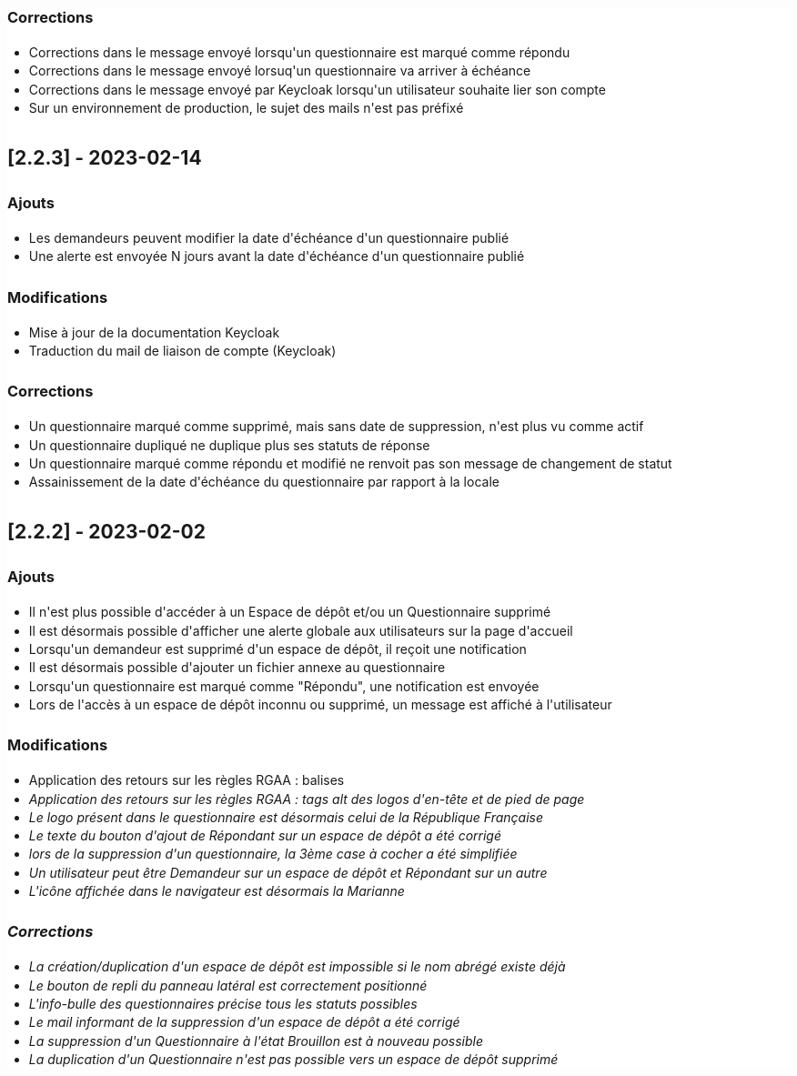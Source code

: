 ### Corrections
- Corrections dans le message envoyé lorsqu'un questionnaire est marqué comme répondu
- Corrections dans le message envoyé lorsuq'un questionnaire va arriver à échéance
- Corrections dans le message envoyé par Keycloak lorsqu'un utilisateur souhaite lier son compte
- Sur un environnement de production, le sujet des mails n'est pas préfixé


## [2.2.3] - 2023-02-14
### Ajouts
- Les demandeurs peuvent modifier la date d'échéance d'un questionnaire publié
- Une alerte est envoyée N jours avant la date d'échéance d'un questionnaire publié

### Modifications
- Mise à jour de la documentation Keycloak
- Traduction du mail de liaison de compte (Keycloak)

### Corrections
- Un questionnaire marqué comme supprimé, mais sans date de suppression, n'est plus vu comme actif
- Un questionnaire dupliqué ne duplique plus ses statuts de réponse
- Un questionnaire marqué comme répondu et modifié ne renvoit pas son message de changement de statut
- Assainissement de la date d'échéance du questionnaire par rapport à la locale


## [2.2.2] - 2023-02-02
### Ajouts
- Il n'est plus possible d'accéder à un Espace de dépôt et/ou un Questionnaire supprimé
- Il est désormais possible d'afficher une alerte globale aux utilisateurs sur la page d'accueil
- Lorsqu'un demandeur est supprimé d'un espace de dépôt, il reçoit une notification
- Il est désormais possible d'ajouter un fichier annexe au questionnaire
- Lorsqu'un questionnaire est marqué comme "Répondu", une notification est envoyée
- Lors de l'accès à un espace de dépôt inconnu ou supprimé, un message est affiché à l'utilisateur

### Modifications
- Application des retours sur les règles RGAA : balises <i>
- Application des retours sur les règles RGAA : tags alt des logos d'en-tête et de pied de page
- Le logo présent dans le questionnaire est désormais celui de la République Française
- Le texte du bouton d'ajout de Répondant sur un espace de dépôt a été corrigé
- lors de la suppression d'un questionnaire, la 3ème case à cocher a été simplifiée
- Un utilisateur peut être Demandeur sur un espace de dépôt et Répondant sur un autre
- L'icône affichée dans le navigateur est désormais la Marianne

### Corrections
- La création/duplication d'un espace de dépôt est impossible si le nom abrégé existe déjà
- Le bouton de repli du panneau latéral est correctement positionné
- L'info-bulle des questionnaires précise tous les statuts possibles
- Le mail informant de la suppression d'un espace de dépôt a été corrigé
- La suppression d'un Questionnaire à l'état Brouillon est à nouveau possible
- La duplication d'un Questionnaire n'est pas possible vers un espace de dépôt supprimé
